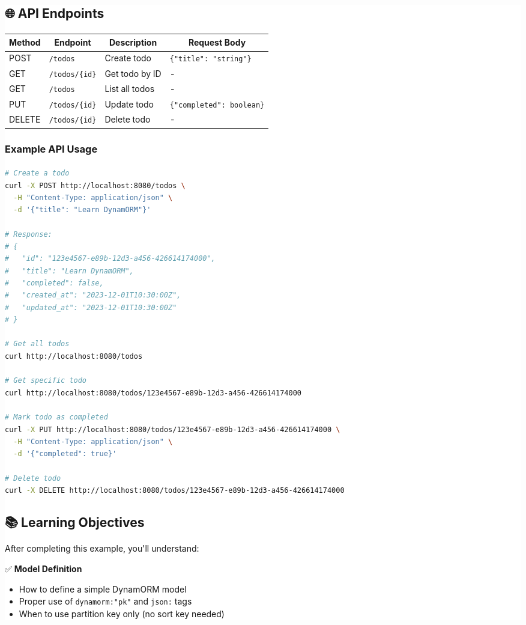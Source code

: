 ## 🌐 API Endpoints

| Method | Endpoint | Description | Request Body |
|--------|----------|-------------|--------------|
| POST   | `/todos` | Create todo | `{"title": "string"}` |
| GET    | `/todos/{id}` | Get todo by ID | - |
| GET    | `/todos` | List all todos | - |
| PUT    | `/todos/{id}` | Update todo | `{"completed": boolean}` |
| DELETE | `/todos/{id}` | Delete todo | - |

### Example API Usage

```bash
# Create a todo
curl -X POST http://localhost:8080/todos \
  -H "Content-Type: application/json" \
  -d '{"title": "Learn DynamORM"}'

# Response:
# {
#   "id": "123e4567-e89b-12d3-a456-426614174000",
#   "title": "Learn DynamORM", 
#   "completed": false,
#   "created_at": "2023-12-01T10:30:00Z",
#   "updated_at": "2023-12-01T10:30:00Z"
# }

# Get all todos
curl http://localhost:8080/todos

# Get specific todo
curl http://localhost:8080/todos/123e4567-e89b-12d3-a456-426614174000

# Mark todo as completed
curl -X PUT http://localhost:8080/todos/123e4567-e89b-12d3-a456-426614174000 \
  -H "Content-Type: application/json" \
  -d '{"completed": true}'

# Delete todo
curl -X DELETE http://localhost:8080/todos/123e4567-e89b-12d3-a456-426614174000
```

## 📚 Learning Objectives

After completing this example, you'll understand:

✅ **Model Definition**
- How to define a simple DynamORM model
- Proper use of `dynamorm:"pk"` and `json:` tags
- When to use partition key only (no sort key needed)
